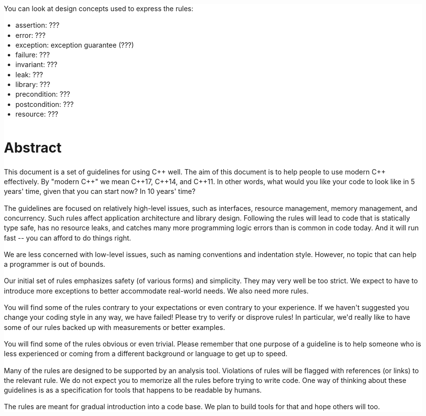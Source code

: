 You can look at design concepts used to express the rules:

* assertion: ???
* error: ???
* exception: exception guarantee (???)
* failure: ???
* invariant: ???
* leak: ???
* library: ???
* precondition: ???
* postcondition: ???
* resource: ???

# <a name="S-abstract"></a>Abstract

This document is a set of guidelines for using C++ well.
The aim of this document is to help people to use modern C++ effectively.
By "modern C++" we mean C++17, C++14, and C++11.
In other words, what would you like your code to look like in 5 years' time, given that you can start now? In 10 years' time?

The guidelines are focused on relatively high-level issues, such as interfaces, resource management, memory management, and concurrency.
Such rules affect application architecture and library design.
Following the rules will lead to code that is statically type safe, has no resource leaks, and catches many more programming logic errors than is common in code today.
And it will run fast -- you can afford to do things right.

We are less concerned with low-level issues, such as naming conventions and indentation style.
However, no topic that can help a programmer is out of bounds.

Our initial set of rules emphasizes safety (of various forms) and simplicity.
They may very well be too strict.
We expect to have to introduce more exceptions to better accommodate real-world needs.
We also need more rules.

You will find some of the rules contrary to your expectations or even contrary to your experience.
If we haven't suggested you change your coding style in any way, we have failed!
Please try to verify or disprove rules!
In particular, we'd really like to have some of our rules backed up with measurements or better examples.

You will find some of the rules obvious or even trivial.
Please remember that one purpose of a guideline is to help someone who is less experienced or coming from a different background or language to get up to speed.

Many of the rules are designed to be supported by an analysis tool.
Violations of rules will be flagged with references (or links) to the relevant rule.
We do not expect you to memorize all the rules before trying to write code.
One way of thinking about these guidelines is as a specification for tools that happens to be readable by humans.

The rules are meant for gradual introduction into a code base.
We plan to build tools for that and hope others will too.
